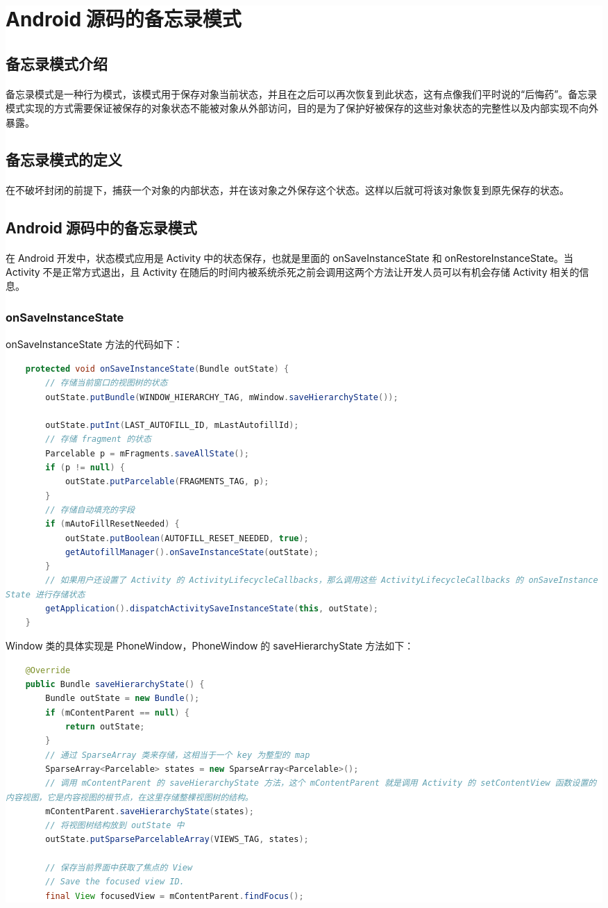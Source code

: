# Android 源码的备忘录模式

## 备忘录模式介绍

备忘录模式是一种行为模式，该模式用于保存对象当前状态，并且在之后可以再次恢复到此状态，这有点像我们平时说的“后悔药”。备忘录模式实现的方式需要保证被保存的对象状态不能被对象从外部访问，目的是为了保护好被保存的这些对象状态的完整性以及内部实现不向外暴露。

## 备忘录模式的定义

在不破坏封闭的前提下，捕获一个对象的内部状态，并在该对象之外保存这个状态。这样以后就可将该对象恢复到原先保存的状态。

## Android 源码中的备忘录模式

在 Android 开发中，状态模式应用是 Activity 中的状态保存，也就是里面的 onSaveInstanceState 和 onRestoreInstanceState。当 Activity 不是正常方式退出，且 Activity 在随后的时间内被系统杀死之前会调用这两个方法让开发人员可以有机会存储 Activity 相关的信息。

### onSaveInstanceState

onSaveInstanceState 方法的代码如下：

```java
    protected void onSaveInstanceState(Bundle outState) {
        // 存储当前窗口的视图树的状态
        outState.putBundle(WINDOW_HIERARCHY_TAG, mWindow.saveHierarchyState());
        
        outState.putInt(LAST_AUTOFILL_ID, mLastAutofillId);
        // 存储 fragment 的状态
        Parcelable p = mFragments.saveAllState();
        if (p != null) {
            outState.putParcelable(FRAGMENTS_TAG, p);
        }
        // 存储自动填充的字段
        if (mAutoFillResetNeeded) {
            outState.putBoolean(AUTOFILL_RESET_NEEDED, true);
            getAutofillManager().onSaveInstanceState(outState);
        }
        // 如果用户还设置了 Activity 的 ActivityLifecycleCallbacks，那么调用这些 ActivityLifecycleCallbacks 的 onSaveInstanceState 进行存储状态
        getApplication().dispatchActivitySaveInstanceState(this, outState);
    }

```

Window 类的具体实现是 PhoneWindow，PhoneWindow 的 saveHierarchyState 方法如下：

```java
    @Override
    public Bundle saveHierarchyState() {
        Bundle outState = new Bundle();
        if (mContentParent == null) {
            return outState;
        }
        // 通过 SparseArray 类来存储，这相当于一个 key 为整型的 map
        SparseArray<Parcelable> states = new SparseArray<Parcelable>();
        // 调用 mContentParent 的 saveHierarchyState 方法，这个 mContentParent 就是调用 Activity 的 setContentView 函数设置的内容视图，它是内容视图的根节点，在这里存储整棵视图树的结构。
        mContentParent.saveHierarchyState(states);
        // 将视图树结构放到 outState 中
        outState.putSparseParcelableArray(VIEWS_TAG, states);

        // 保存当前界面中获取了焦点的 View
        // Save the focused view ID.
        final View focusedView = mContentParent.findFocus();
```